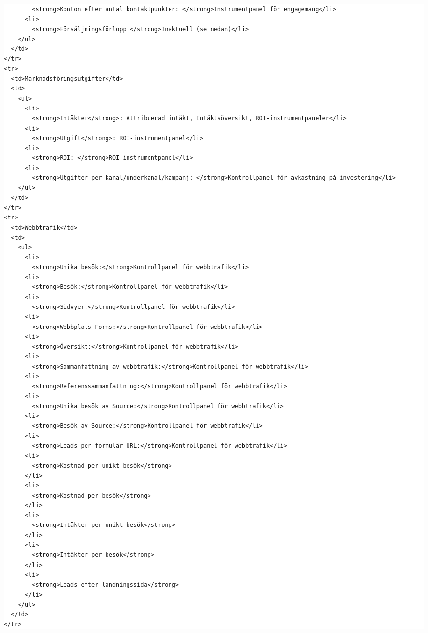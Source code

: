            <strong>Konton efter antal kontaktpunkter: </strong>Instrumentpanel för engagemang</li>
          <li>
            <strong>Försäljningsförlopp:</strong>Inaktuell (se nedan)</li>
        </ul>
      </td>
    </tr>
    <tr>
      <td>Marknadsföringsutgifter</td>
      <td>
        <ul>
          <li>
            <strong>Intäkter</strong>: Attribuerad intäkt, Intäktsöversikt, ROI-instrumentpaneler</li>
          <li>
            <strong>Utgift</strong>: ROI-instrumentpanel</li>
          <li>
            <strong>ROI: </strong>ROI-instrumentpanel</li>
          <li>
            <strong>Utgifter per kanal/underkanal/kampanj: </strong>Kontrollpanel för avkastning på investering</li>
        </ul>
      </td>
    </tr>
    <tr>
      <td>Webbtrafik</td>
      <td>
        <ul>
          <li>
            <strong>Unika besök:</strong>Kontrollpanel för webbtrafik</li>
          <li>
            <strong>Besök:</strong>Kontrollpanel för webbtrafik</li>
          <li>
            <strong>Sidvyer:</strong>Kontrollpanel för webbtrafik</li>
          <li>
            <strong>Webbplats-Forms:</strong>Kontrollpanel för webbtrafik</li>
          <li>
            <strong>Översikt:</strong>Kontrollpanel för webbtrafik</li>
          <li>
            <strong>Sammanfattning av webbtrafik:</strong>Kontrollpanel för webbtrafik</li>
          <li>
            <strong>Referenssammanfattning:</strong>Kontrollpanel för webbtrafik</li>
          <li>
            <strong>Unika besök av Source:</strong>Kontrollpanel för webbtrafik</li>
          <li>
            <strong>Besök av Source:</strong>Kontrollpanel för webbtrafik</li>
          <li>
            <strong>Leads per formulär-URL:</strong>Kontrollpanel för webbtrafik</li>
          <li>
            <strong>Kostnad per unikt besök</strong>
          </li>
          <li>
            <strong>Kostnad per besök</strong>
          </li>
          <li>
            <strong>Intäkter per unikt besök</strong>
          </li>
          <li>
            <strong>Intäkter per besök</strong>
          </li>
          <li>
            <strong>Leads efter landningssida</strong>
          </li>
        </ul>
      </td>
    </tr>
